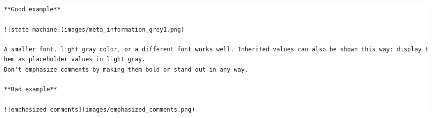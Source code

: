     **Good example**

    ![state machine](images/meta_information_grey1.png)

    A smaller font, light gray color, or a different font works well. Inherited values can also be shown this way: display them as placeholder values in light gray.
    Don't emphasize comments by making them bold or stand out in any way.

    **Bad example**

    ![emphasized comments](images/emphasized_comments.png)
